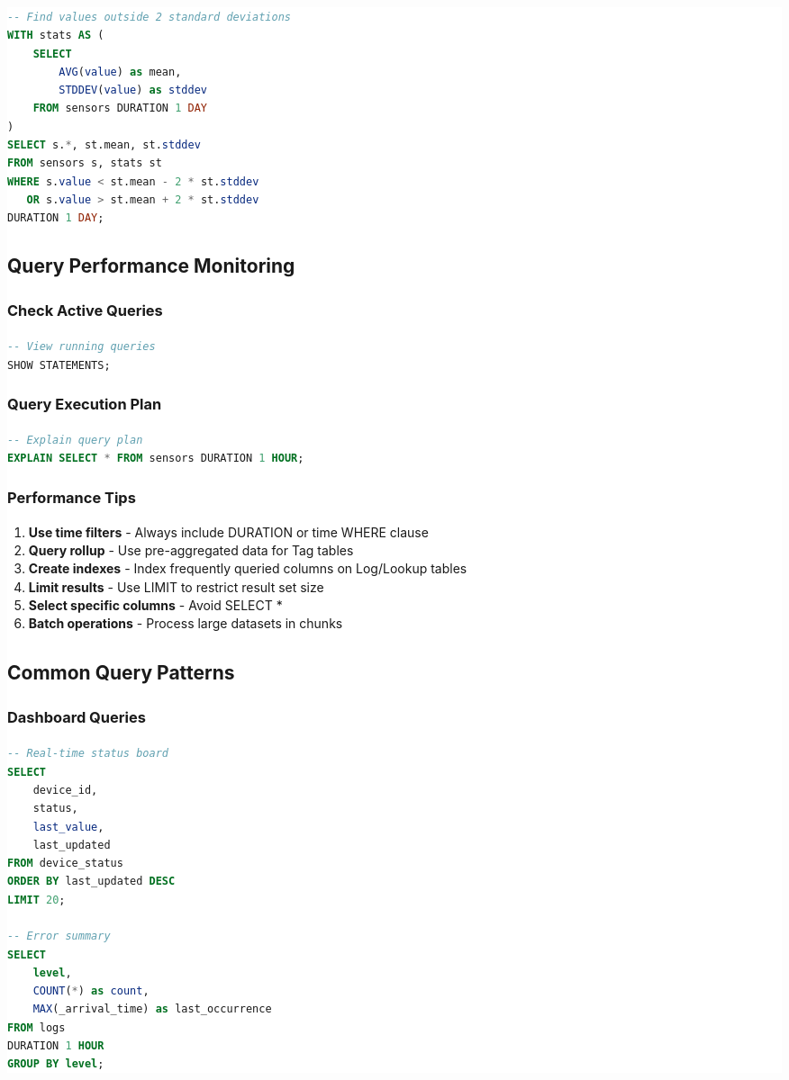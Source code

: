 ```sql
-- Find values outside 2 standard deviations
WITH stats AS (
    SELECT
        AVG(value) as mean,
        STDDEV(value) as stddev
    FROM sensors DURATION 1 DAY
)
SELECT s.*, st.mean, st.stddev
FROM sensors s, stats st
WHERE s.value < st.mean - 2 * st.stddev
   OR s.value > st.mean + 2 * st.stddev
DURATION 1 DAY;
```

## Query Performance Monitoring

### Check Active Queries

```sql
-- View running queries
SHOW STATEMENTS;
```

### Query Execution Plan

```sql
-- Explain query plan
EXPLAIN SELECT * FROM sensors DURATION 1 HOUR;
```

### Performance Tips

1. **Use time filters** - Always include DURATION or time WHERE clause
2. **Query rollup** - Use pre-aggregated data for Tag tables
3. **Create indexes** - Index frequently queried columns on Log/Lookup tables
4. **Limit results** - Use LIMIT to restrict result set size
5. **Select specific columns** - Avoid SELECT *
6. **Batch operations** - Process large datasets in chunks

## Common Query Patterns

### Dashboard Queries

```sql
-- Real-time status board
SELECT
    device_id,
    status,
    last_value,
    last_updated
FROM device_status
ORDER BY last_updated DESC
LIMIT 20;

-- Error summary
SELECT
    level,
    COUNT(*) as count,
    MAX(_arrival_time) as last_occurrence
FROM logs
DURATION 1 HOUR
GROUP BY level;
```
